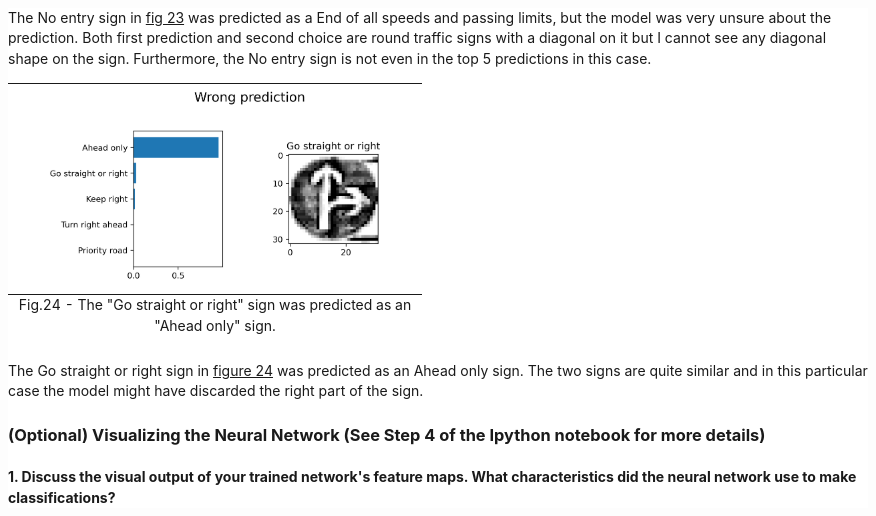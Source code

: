 The No entry sign in [fig 23](#Wrong_pred_image_35) was predicted as a End of all speeds and passing limits, but the model was very unsure about the prediction. Both first prediction and second choice are round traffic signs with a diagonal on it but I cannot see any diagonal shape on the sign. Furthermore, the No entry sign is not even in the top 5 predictions in this case. 

<table class="image">
<caption align="bottom">Fig.24 - The "Go straight or right" sign was predicted as an "Ahead only" sign. </caption>
<tr>    
    <td>
        <a name="Wrong_pred_image_51">  <img src="./writeup_images/Wrong_pred_image_51.png" alt="drawing" style="width:400px;height:200px;"/> <figcaption>  </a>
    </td>
</tr>
</table>

The Go straight or right sign in [figure 24](#Wrong_pred_image_51) was predicted as an Ahead only sign. The two signs are quite similar and in this particular case the model might have discarded the right part of the sign.

### (Optional) Visualizing the Neural Network (See Step 4 of the Ipython notebook for more details)
#### 1. Discuss the visual output of your trained network's feature maps. What characteristics did the neural network use to make classifications?

